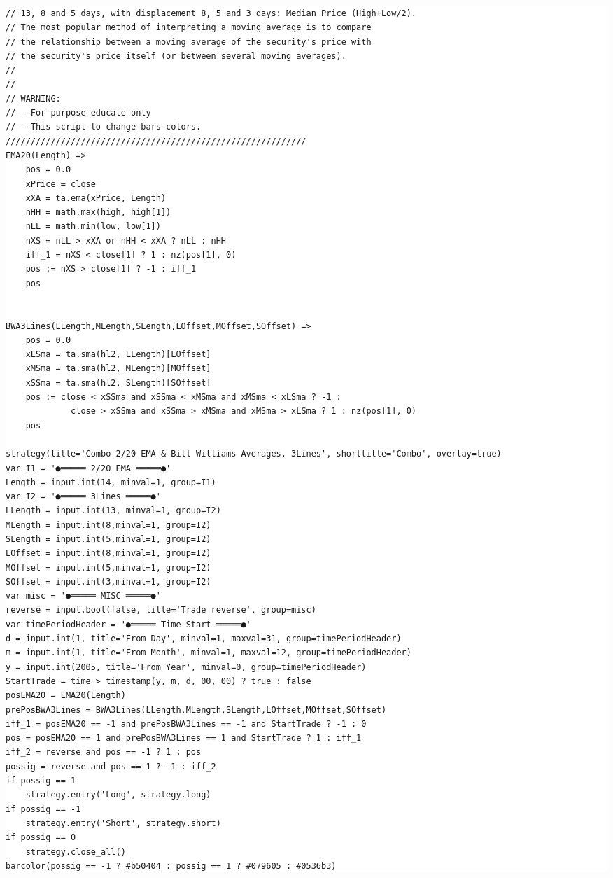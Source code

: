 ``` pinescript
// 13, 8 and 5 days, with displacement 8, 5 and 3 days: Median Price (High+Low/2).
// The most popular method of interpreting a moving average is to compare 
// the relationship between a moving average of the security's price with 
// the security's price itself (or between several moving averages).
//
//
// WARNING:
// - For purpose educate only
// - This script to change bars colors.
////////////////////////////////////////////////////////////
EMA20(Length) =>
    pos = 0.0
    xPrice = close
    xXA = ta.ema(xPrice, Length)
    nHH = math.max(high, high[1])
    nLL = math.min(low, low[1])
    nXS = nLL > xXA or nHH < xXA ? nLL : nHH
    iff_1 = nXS < close[1] ? 1 : nz(pos[1], 0)
    pos := nXS > close[1] ? -1 : iff_1
    pos


BWA3Lines(LLength,MLength,SLength,LOffset,MOffset,SOffset) =>
    pos = 0.0
    xLSma = ta.sma(hl2, LLength)[LOffset]
    xMSma = ta.sma(hl2, MLength)[MOffset]
    xSSma = ta.sma(hl2, SLength)[SOffset]
    pos := close < xSSma and xSSma < xMSma and xMSma < xLSma ? -1 :
    	     close > xSSma and xSSma > xMSma and xMSma > xLSma ? 1 : nz(pos[1], 0) 
    pos

strategy(title='Combo 2/20 EMA & Bill Williams Averages. 3Lines', shorttitle='Combo', overlay=true)
var I1 = '●═════ 2/20 EMA ═════●'
Length = input.int(14, minval=1, group=I1)
var I2 = '●═════ 3Lines ═════●'
LLength = input.int(13, minval=1, group=I2)
MLength = input.int(8,minval=1, group=I2)
SLength = input.int(5,minval=1, group=I2)
LOffset = input.int(8,minval=1, group=I2)
MOffset = input.int(5,minval=1, group=I2)
SOffset = input.int(3,minval=1, group=I2)
var misc = '●═════ MISC ═════●'
reverse = input.bool(false, title='Trade reverse', group=misc)
var timePeriodHeader = '●═════ Time Start ═════●'
d = input.int(1, title='From Day', minval=1, maxval=31, group=timePeriodHeader)
m = input.int(1, title='From Month', minval=1, maxval=12, group=timePeriodHeader)
y = input.int(2005, title='From Year', minval=0, group=timePeriodHeader)
StartTrade = time > timestamp(y, m, d, 00, 00) ? true : false
posEMA20 = EMA20(Length)
prePosBWA3Lines = BWA3Lines(LLength,MLength,SLength,LOffset,MOffset,SOffset)
iff_1 = posEMA20 == -1 and prePosBWA3Lines == -1 and StartTrade ? -1 : 0
pos = posEMA20 == 1 and prePosBWA3Lines == 1 and StartTrade ? 1 : iff_1
iff_2 = reverse and pos == -1 ? 1 : pos
possig = reverse and pos == 1 ? -1 : iff_2
if possig == 1
    strategy.entry('Long', strategy.long)
if possig == -1
    strategy.entry('Short', strategy.short)
if possig == 0
    strategy.close_all()
barcolor(possig == -1 ? #b50404 : possig == 1 ? #079605 : #0536b3)
```
